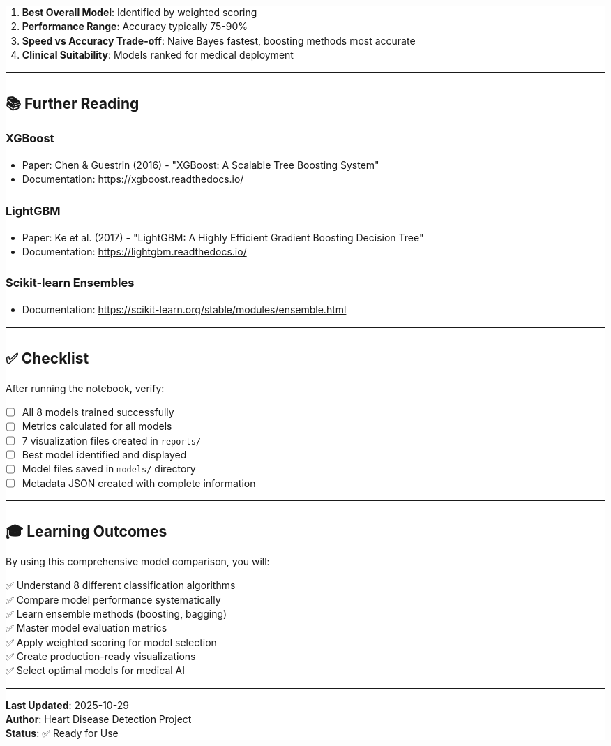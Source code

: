 1. **Best Overall Model**: Identified by weighted scoring
2. **Performance Range**: Accuracy typically 75-90%
3. **Speed vs Accuracy Trade-off**: Naive Bayes fastest, boosting methods most accurate
4. **Clinical Suitability**: Models ranked for medical deployment

---

## 📚 Further Reading

### XGBoost
- Paper: Chen & Guestrin (2016) - "XGBoost: A Scalable Tree Boosting System"
- Documentation: https://xgboost.readthedocs.io/

### LightGBM
- Paper: Ke et al. (2017) - "LightGBM: A Highly Efficient Gradient Boosting Decision Tree"
- Documentation: https://lightgbm.readthedocs.io/

### Scikit-learn Ensembles
- Documentation: https://scikit-learn.org/stable/modules/ensemble.html

---

## ✅ Checklist

After running the notebook, verify:

- [ ] All 8 models trained successfully
- [ ] Metrics calculated for all models
- [ ] 7 visualization files created in `reports/`
- [ ] Best model identified and displayed
- [ ] Model files saved in `models/` directory
- [ ] Metadata JSON created with complete information

---

## 🎓 Learning Outcomes

By using this comprehensive model comparison, you will:

✅ Understand 8 different classification algorithms  
✅ Compare model performance systematically  
✅ Learn ensemble methods (boosting, bagging)  
✅ Master model evaluation metrics  
✅ Apply weighted scoring for model selection  
✅ Create production-ready visualizations  
✅ Select optimal models for medical AI  

---

**Last Updated**: 2025-10-29  
**Author**: Heart Disease Detection Project  
**Status**: ✅ Ready for Use
